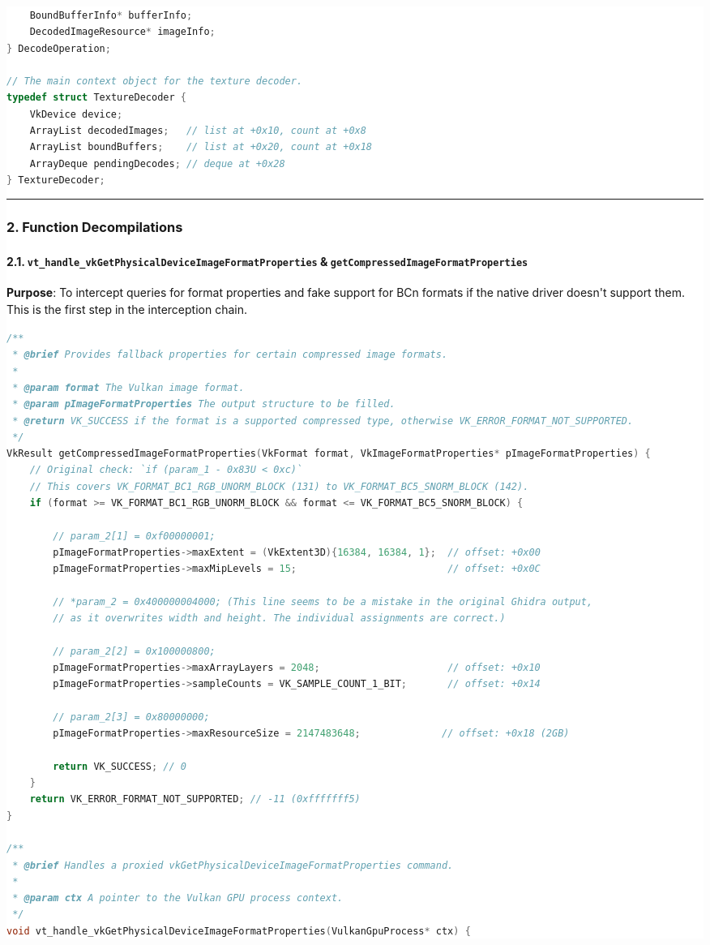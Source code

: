 ```c
    BoundBufferInfo* bufferInfo;
    DecodedImageResource* imageInfo;
} DecodeOperation;

// The main context object for the texture decoder.
typedef struct TextureDecoder {
    VkDevice device;
    ArrayList decodedImages;   // list at +0x10, count at +0x8
    ArrayList boundBuffers;    // list at +0x20, count at +0x18
    ArrayDeque pendingDecodes; // deque at +0x28
} TextureDecoder;

```

---
### 2. Function Decompilations

#### 2.1. `vt_handle_vkGetPhysicalDeviceImageFormatProperties` & `getCompressedImageFormatProperties`

**Purpose**: To intercept queries for format properties and fake support for BCn formats if the native driver doesn't support them. This is the first step in the interception chain.

```c
/**
 * @brief Provides fallback properties for certain compressed image formats.
 *
 * @param format The Vulkan image format.
 * @param pImageFormatProperties The output structure to be filled.
 * @return VK_SUCCESS if the format is a supported compressed type, otherwise VK_ERROR_FORMAT_NOT_SUPPORTED.
 */
VkResult getCompressedImageFormatProperties(VkFormat format, VkImageFormatProperties* pImageFormatProperties) {
    // Original check: `if (param_1 - 0x83U < 0xc)`
    // This covers VK_FORMAT_BC1_RGB_UNORM_BLOCK (131) to VK_FORMAT_BC5_SNORM_BLOCK (142).
    if (format >= VK_FORMAT_BC1_RGB_UNORM_BLOCK && format <= VK_FORMAT_BC5_SNORM_BLOCK) {
        
        // param_2[1] = 0xf00000001;
        pImageFormatProperties->maxExtent = (VkExtent3D){16384, 16384, 1};  // offset: +0x00
        pImageFormatProperties->maxMipLevels = 15;                          // offset: +0x0C
        
        // *param_2 = 0x400000004000; (This line seems to be a mistake in the original Ghidra output,
        // as it overwrites width and height. The individual assignments are correct.)

        // param_2[2] = 0x100000800;
        pImageFormatProperties->maxArrayLayers = 2048;                      // offset: +0x10
        pImageFormatProperties->sampleCounts = VK_SAMPLE_COUNT_1_BIT;       // offset: +0x14
        
        // param_2[3] = 0x80000000;
        pImageFormatProperties->maxResourceSize = 2147483648;              // offset: +0x18 (2GB)

        return VK_SUCCESS; // 0
    }
    return VK_ERROR_FORMAT_NOT_SUPPORTED; // -11 (0xfffffff5)
}

/**
 * @brief Handles a proxied vkGetPhysicalDeviceImageFormatProperties command.
 *
 * @param ctx A pointer to the Vulkan GPU process context.
 */
void vt_handle_vkGetPhysicalDeviceImageFormatProperties(VulkanGpuProcess* ctx) {
```